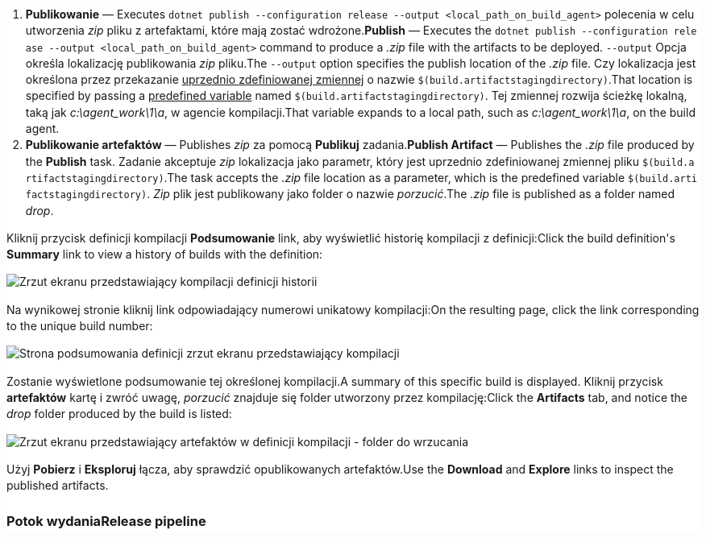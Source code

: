 1. <span data-ttu-id="77edf-304">**Publikowanie** &mdash; Executes `dotnet publish --configuration release --output <local_path_on_build_agent>` polecenia w celu utworzenia *zip* pliku z artefaktami, które mają zostać wdrożone.</span><span class="sxs-lookup"><span data-stu-id="77edf-304">**Publish** &mdash; Executes the `dotnet publish --configuration release --output <local_path_on_build_agent>` command to produce a *.zip* file with the artifacts to be deployed.</span></span> <span data-ttu-id="77edf-305">`--output` Opcja określa lokalizację publikowania *zip* pliku.</span><span class="sxs-lookup"><span data-stu-id="77edf-305">The `--output` option specifies the publish location of the *.zip* file.</span></span> <span data-ttu-id="77edf-306">Czy lokalizacja jest określona przez przekazanie [uprzednio zdefiniowanej zmiennej](/azure/devops/pipelines/build/variables) o nazwie `$(build.artifactstagingdirectory)`.</span><span class="sxs-lookup"><span data-stu-id="77edf-306">That location is specified by passing a [predefined variable](/azure/devops/pipelines/build/variables) named `$(build.artifactstagingdirectory)`.</span></span> <span data-ttu-id="77edf-307">Tej zmiennej rozwija ścieżkę lokalną, taką jak *c:\agent\_work\1\a*, w agencie kompilacji.</span><span class="sxs-lookup"><span data-stu-id="77edf-307">That variable expands to a local path, such as *c:\agent\_work\1\a*, on the build agent.</span></span>
1. <span data-ttu-id="77edf-308">**Publikowanie artefaktów** &mdash; Publishes *zip* za pomocą **Publikuj** zadania.</span><span class="sxs-lookup"><span data-stu-id="77edf-308">**Publish Artifact** &mdash; Publishes the *.zip* file produced by the **Publish** task.</span></span> <span data-ttu-id="77edf-309">Zadanie akceptuje *zip* lokalizacja jako parametr, który jest uprzednio zdefiniowanej zmiennej pliku `$(build.artifactstagingdirectory)`.</span><span class="sxs-lookup"><span data-stu-id="77edf-309">The task accepts the *.zip* file location as a parameter, which is the predefined variable `$(build.artifactstagingdirectory)`.</span></span> <span data-ttu-id="77edf-310">*Zip* plik jest publikowany jako folder o nazwie *porzucić*.</span><span class="sxs-lookup"><span data-stu-id="77edf-310">The *.zip* file is published as a folder named *drop*.</span></span>

<span data-ttu-id="77edf-311">Kliknij przycisk definicji kompilacji **Podsumowanie** link, aby wyświetlić historię kompilacji z definicji:</span><span class="sxs-lookup"><span data-stu-id="77edf-311">Click the build definition's **Summary** link to view a history of builds with the definition:</span></span>

![Zrzut ekranu przedstawiający kompilacji definicji historii](media/cicd/build-definition-summary.png)

<span data-ttu-id="77edf-313">Na wynikowej stronie kliknij link odpowiadający numerowi unikatowy kompilacji:</span><span class="sxs-lookup"><span data-stu-id="77edf-313">On the resulting page, click the link corresponding to the unique build number:</span></span>

![Strona podsumowania definicji zrzut ekranu przedstawiający kompilacji](media/cicd/build-definition-completed.png)

<span data-ttu-id="77edf-315">Zostanie wyświetlone podsumowanie tej określonej kompilacji.</span><span class="sxs-lookup"><span data-stu-id="77edf-315">A summary of this specific build is displayed.</span></span> <span data-ttu-id="77edf-316">Kliknij przycisk **artefaktów** kartę i zwróć uwagę, *porzucić* znajduje się folder utworzony przez kompilację:</span><span class="sxs-lookup"><span data-stu-id="77edf-316">Click the **Artifacts** tab, and notice the *drop* folder produced by the build is listed:</span></span>

![Zrzut ekranu przedstawiający artefaktów w definicji kompilacji - folder do wrzucania](media/cicd/build-definition-artifacts.png)

<span data-ttu-id="77edf-318">Użyj **Pobierz** i **Eksploruj** łącza, aby sprawdzić opublikowanych artefaktów.</span><span class="sxs-lookup"><span data-stu-id="77edf-318">Use the **Download** and **Explore** links to inspect the published artifacts.</span></span>

### <a name="release-pipeline"></a><span data-ttu-id="77edf-319">Potok wydania</span><span class="sxs-lookup"><span data-stu-id="77edf-319">Release pipeline</span></span>
